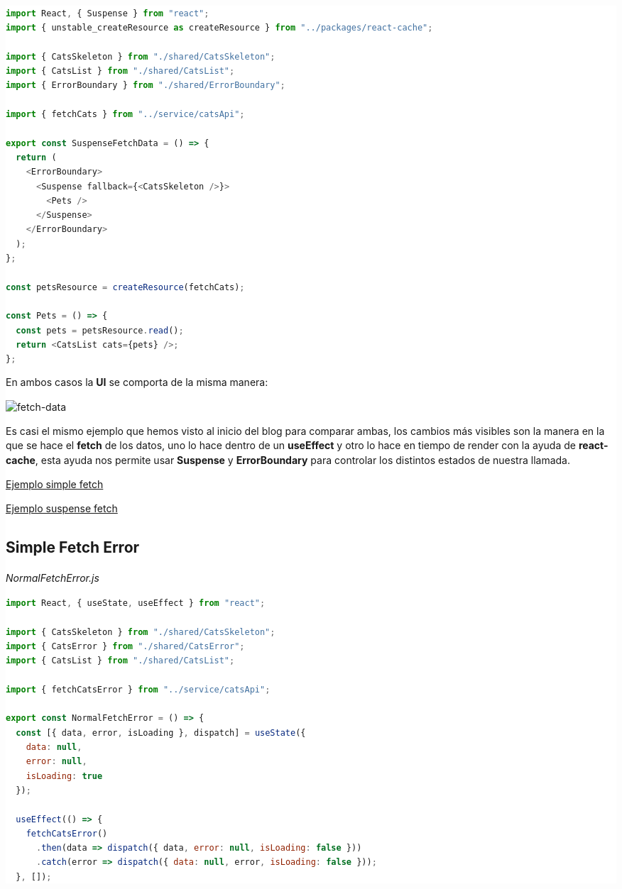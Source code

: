 ```javascript
import React, { Suspense } from "react";
import { unstable_createResource as createResource } from "../packages/react-cache";

import { CatsSkeleton } from "./shared/CatsSkeleton";
import { CatsList } from "./shared/CatsList";
import { ErrorBoundary } from "./shared/ErrorBoundary";

import { fetchCats } from "../service/catsApi";

export const SuspenseFetchData = () => {
  return (
    <ErrorBoundary>
      <Suspense fallback={<CatsSkeleton />}>
        <Pets />
      </Suspense>
    </ErrorBoundary>
  );
};

const petsResource = createResource(fetchCats);

const Pets = () => {
  const pets = petsResource.read();
  return <CatsList cats={pets} />;
};
```

En ambos casos la **UI** se comporta de la misma manera:

![fetch-data](/assets/images/posts/2020-03-18-react-data-fetching-con-suspense/data.gif)

Es casi el mismo ejemplo que hemos visto al inicio del blog para comparar ambas, los cambios más visibles son la manera en la que se hace el **fetch** de los datos, uno lo hace dentro de un **useEffect** y otro lo hace en tiempo de render con la ayuda de **react-cache**, esta ayuda nos permite usar **Suspense** y **ErrorBoundary** para controlar los distintos estados de nuestra llamada.

[Ejemplo simple fetch](https://67gy6.csb.app/normal-fetch-data)

[Ejemplo suspense fetch](https://67gy6.csb.app/suspense-fetch-data)

## Simple Fetch Error

_NormalFetchError.js_

```javascript
import React, { useState, useEffect } from "react";

import { CatsSkeleton } from "./shared/CatsSkeleton";
import { CatsError } from "./shared/CatsError";
import { CatsList } from "./shared/CatsList";

import { fetchCatsError } from "../service/catsApi";

export const NormalFetchError = () => {
  const [{ data, error, isLoading }, dispatch] = useState({
    data: null,
    error: null,
    isLoading: true
  });

  useEffect(() => {
    fetchCatsError()
      .then(data => dispatch({ data, error: null, isLoading: false }))
      .catch(error => dispatch({ data: null, error, isLoading: false }));
  }, []);
```